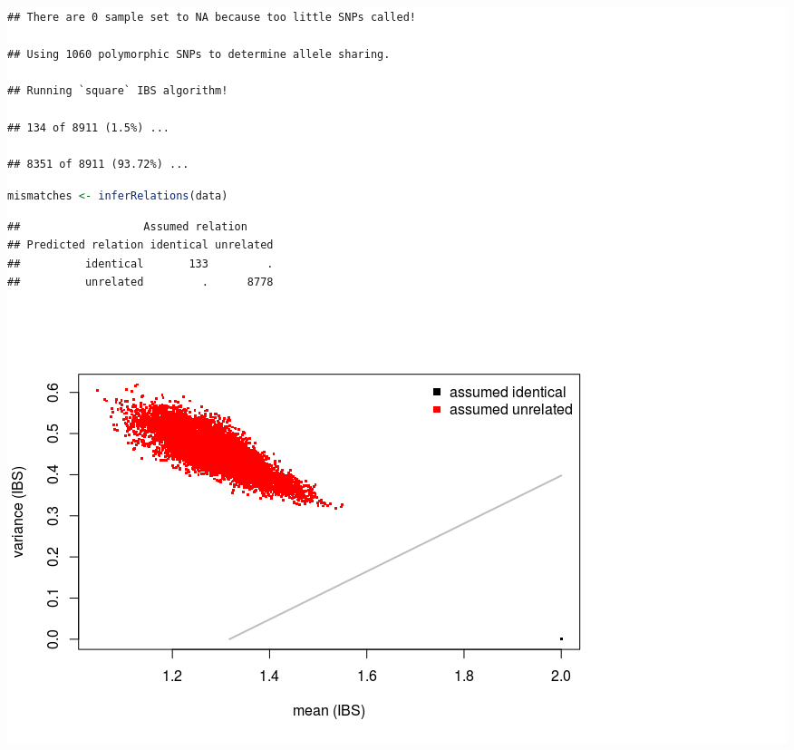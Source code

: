     ## There are 0 sample set to NA because too little SNPs called!

    ## Using 1060 polymorphic SNPs to determine allele sharing.

    ## Running `square` IBS algorithm!

    ## 134 of 8911 (1.5%) ...

    ## 8351 of 8911 (93.72%) ...

``` r
mismatches <- inferRelations(data)
```

    ##                   Assumed relation
    ## Predicted relation identical unrelated
    ##          identical       133         .
    ##          unrelated         .      8778

![](GSE39672_files/figure-markdown_github-ascii_identifiers/allelesharing-1.png)
